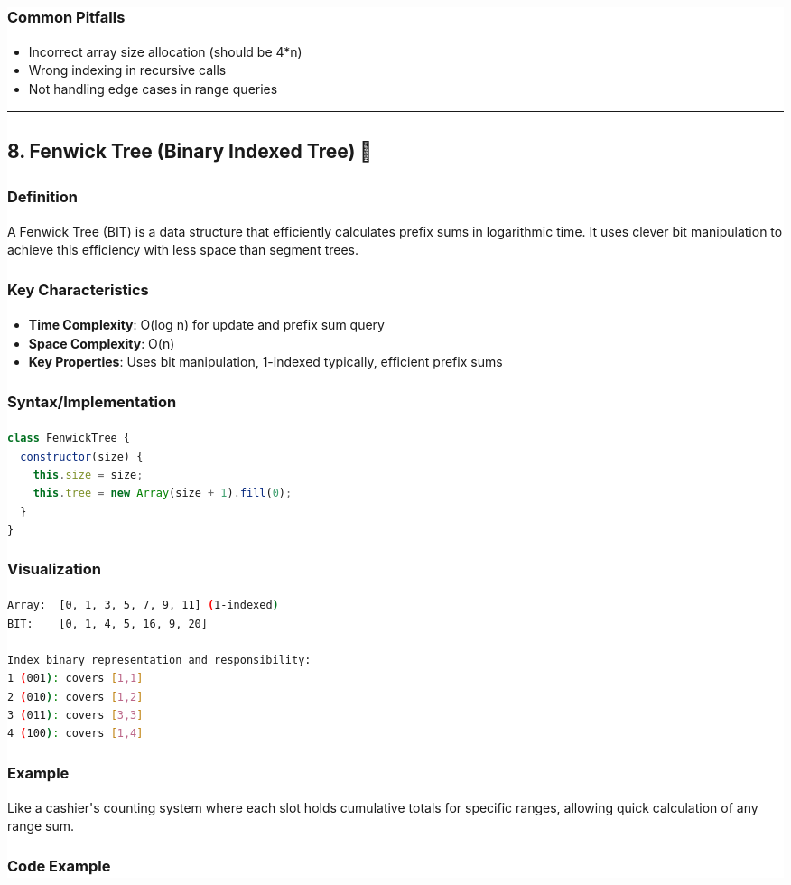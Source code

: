 ### Common Pitfalls

- Incorrect array size allocation (should be 4\*n)
- Wrong indexing in recursive calls
- Not handling edge cases in range queries

---

## 8. Fenwick Tree (Binary Indexed Tree) 🔢

### Definition

A Fenwick Tree (BIT) is a data structure that efficiently calculates prefix sums
in logarithmic time. It uses clever bit manipulation to achieve this efficiency
with less space than segment trees.

### Key Characteristics

- **Time Complexity**: O(log n) for update and prefix sum query
- **Space Complexity**: O(n)
- **Key Properties**: Uses bit manipulation, 1-indexed typically, efficient
  prefix sums

### Syntax/Implementation

```javascript
class FenwickTree {
  constructor(size) {
    this.size = size;
    this.tree = new Array(size + 1).fill(0);
  }
}
```

### Visualization

```bash
Array:  [0, 1, 3, 5, 7, 9, 11] (1-indexed)
BIT:    [0, 1, 4, 5, 16, 9, 20]

Index binary representation and responsibility:
1 (001): covers [1,1]
2 (010): covers [1,2]
3 (011): covers [3,3]
4 (100): covers [1,4]
```

### Example

Like a cashier's counting system where each slot holds cumulative totals for
specific ranges, allowing quick calculation of any range sum.

### Code Example
